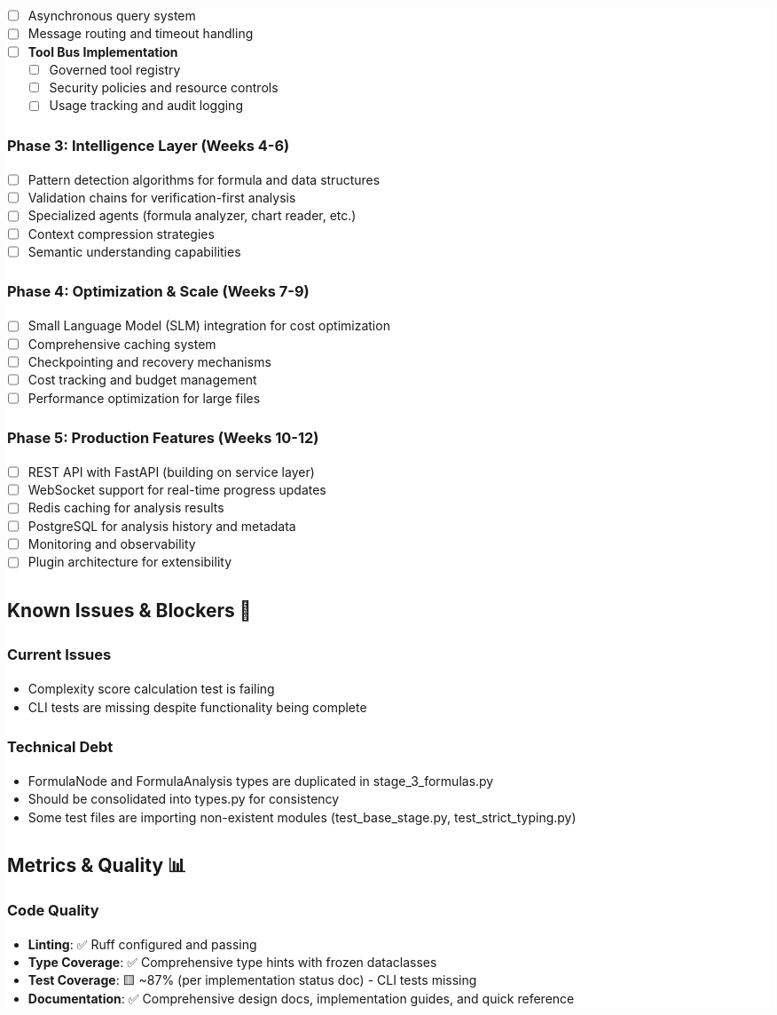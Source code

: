   - [ ] Asynchronous query system
  - [ ] Message routing and timeout handling
- [ ] **Tool Bus Implementation**
  - [ ] Governed tool registry
  - [ ] Security policies and resource controls
  - [ ] Usage tracking and audit logging

### Phase 3: Intelligence Layer (Weeks 4-6)

- [ ] Pattern detection algorithms for formula and data structures
- [ ] Validation chains for verification-first analysis
- [ ] Specialized agents (formula analyzer, chart reader, etc.)
- [ ] Context compression strategies
- [ ] Semantic understanding capabilities

### Phase 4: Optimization & Scale (Weeks 7-9)

- [ ] Small Language Model (SLM) integration for cost optimization
- [ ] Comprehensive caching system
- [ ] Checkpointing and recovery mechanisms
- [ ] Cost tracking and budget management
- [ ] Performance optimization for large files

### Phase 5: Production Features (Weeks 10-12)

- [ ] REST API with FastAPI (building on service layer)
- [ ] WebSocket support for real-time progress updates
- [ ] Redis caching for analysis results
- [ ] PostgreSQL for analysis history and metadata
- [ ] Monitoring and observability
- [ ] Plugin architecture for extensibility

## Known Issues & Blockers 🚨

### Current Issues

- Complexity score calculation test is failing
- CLI tests are missing despite functionality being complete

### Technical Debt

- FormulaNode and FormulaAnalysis types are duplicated in stage_3_formulas.py
- Should be consolidated into types.py for consistency
- Some test files are importing non-existent modules (test_base_stage.py, test_strict_typing.py)

## Metrics & Quality 📊

### Code Quality

- **Linting**: ✅ Ruff configured and passing
- **Type Coverage**: ✅ Comprehensive type hints with frozen dataclasses
- **Test Coverage**: 🟨 ~87% (per implementation status doc) - CLI tests missing
- **Documentation**: ✅ Comprehensive design docs, implementation guides, and quick reference
